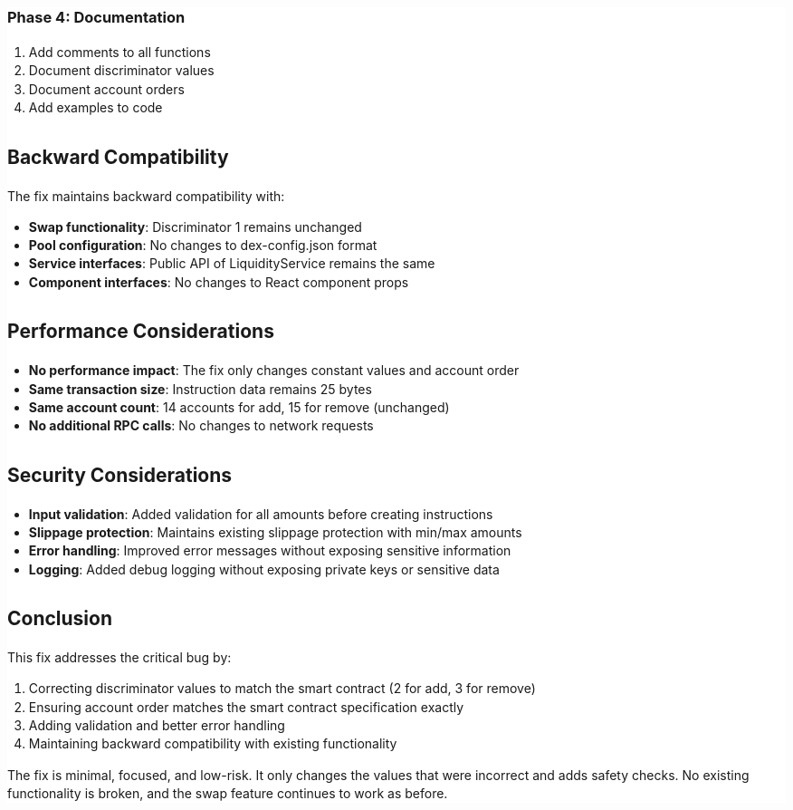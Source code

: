 ### Phase 4: Documentation

1. Add comments to all functions
2. Document discriminator values
3. Document account orders
4. Add examples to code

## Backward Compatibility

The fix maintains backward compatibility with:
- **Swap functionality**: Discriminator 1 remains unchanged
- **Pool configuration**: No changes to dex-config.json format
- **Service interfaces**: Public API of LiquidityService remains the same
- **Component interfaces**: No changes to React component props

## Performance Considerations

- **No performance impact**: The fix only changes constant values and account order
- **Same transaction size**: Instruction data remains 25 bytes
- **Same account count**: 14 accounts for add, 15 for remove (unchanged)
- **No additional RPC calls**: No changes to network requests

## Security Considerations

- **Input validation**: Added validation for all amounts before creating instructions
- **Slippage protection**: Maintains existing slippage protection with min/max amounts
- **Error handling**: Improved error messages without exposing sensitive information
- **Logging**: Added debug logging without exposing private keys or sensitive data

## Conclusion

This fix addresses the critical bug by:
1. Correcting discriminator values to match the smart contract (2 for add, 3 for remove)
2. Ensuring account order matches the smart contract specification exactly
3. Adding validation and better error handling
4. Maintaining backward compatibility with existing functionality

The fix is minimal, focused, and low-risk. It only changes the values that were incorrect and adds safety checks. No existing functionality is broken, and the swap feature continues to work as before.
